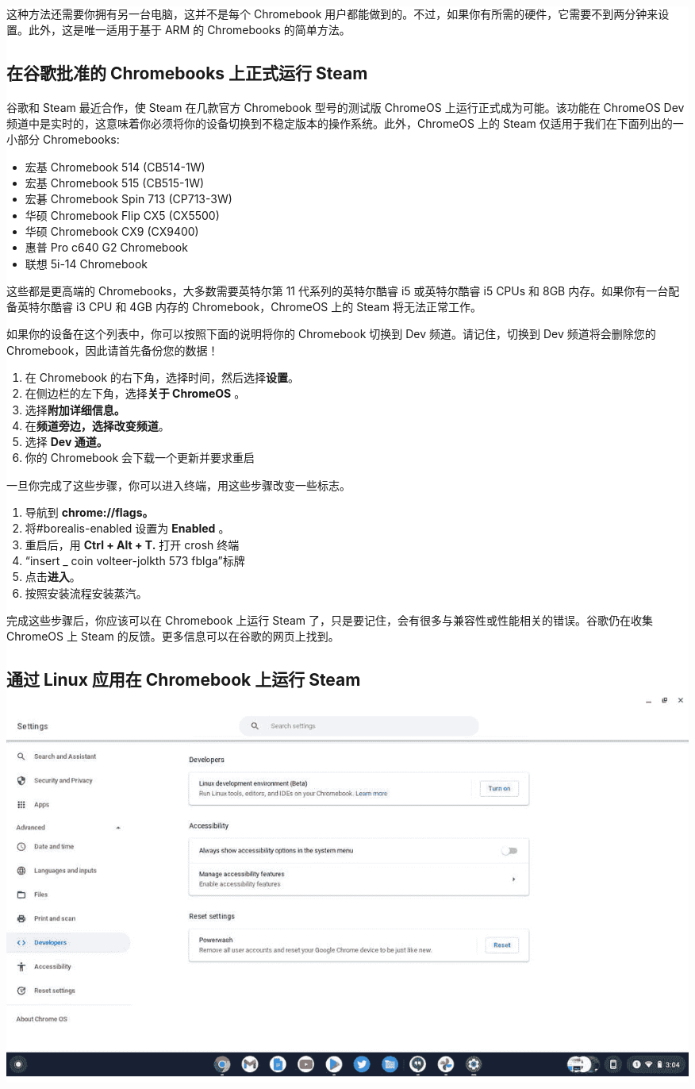 这种方法还需要你拥有另一台电脑，这并不是每个 Chromebook 用户都能做到的。不过，如果你有所需的硬件，它需要不到两分钟来设置。此外，这是唯一适用于基于 ARM 的 Chromebooks 的简单方法。

## 在谷歌批准的 Chromebooks 上正式运行 Steam

谷歌和 Steam 最近合作，使 Steam 在几款官方 Chromebook 型号的测试版 ChromeOS 上运行正式成为可能。该功能在 ChromeOS Dev 频道中是实时的，这意味着你必须将你的设备切换到不稳定版本的操作系统。此外，ChromeOS 上的 Steam 仅适用于我们在下面列出的一小部分 Chromebooks:

*   宏基 Chromebook 514 (CB514-1W)
*   宏基 Chromebook 515 (CB515-1W)
*   宏碁 Chromebook Spin 713 (CP713-3W)
*   华硕 Chromebook Flip CX5 (CX5500)
*   华硕 Chromebook CX9 (CX9400)
*   惠普 Pro c640 G2 Chromebook
*   联想 5i-14 Chromebook

这些都是更高端的 Chromebooks，大多数需要英特尔第 11 代系列的英特尔酷睿 i5 或英特尔酷睿 i5 CPUs 和 8GB 内存。如果你有一台配备英特尔酷睿 i3 CPU 和 4GB 内存的 Chromebook，ChromeOS 上的 Steam 将无法正常工作。

如果你的设备在这个列表中，你可以按照下面的说明将你的 Chromebook 切换到 Dev 频道。请记住，切换到 Dev 频道将会删除您的 Chromebook，因此请首先备份您的数据！

1.  在 Chromebook 的右下角，选择时间，然后选择**设置**。
2.  在侧边栏的左下角，选择**关于 ChromeOS** 。
3.  选择**附加详细信息。**
4.  在**频道旁边，**选择**改变频道**。
5.  选择 **Dev 通道。**
6.  你的 Chromebook 会下载一个更新并要求重启

一旦你完成了这些步骤，你可以进入终端，用这些步骤改变一些标志。

1.  导航到 **chrome://flags。**
2.  将#borealis-enabled 设置为 **Enabled** 。
3.  重启后，用 **Ctrl + Alt + T.** 打开 crosh 终端
4.  “insert _ coin volteer-jolkth 573 fblga”标牌
5.  点击**进入**。
6.  按照安装流程安装蒸汽。

完成这些步骤后，你应该可以在 Chromebook 上运行 Steam 了，只是要记住，会有很多与兼容性或性能相关的错误。谷歌仍在收集 ChromeOS 上 Steam 的反馈。更多信息可以在谷歌的网页上找到。

## 通过 Linux 应用在 Chromebook 上运行 Steam![Linux Beta on Chrome OS](img/d96c83575096bc010f654ebef6ad6a05.png)
